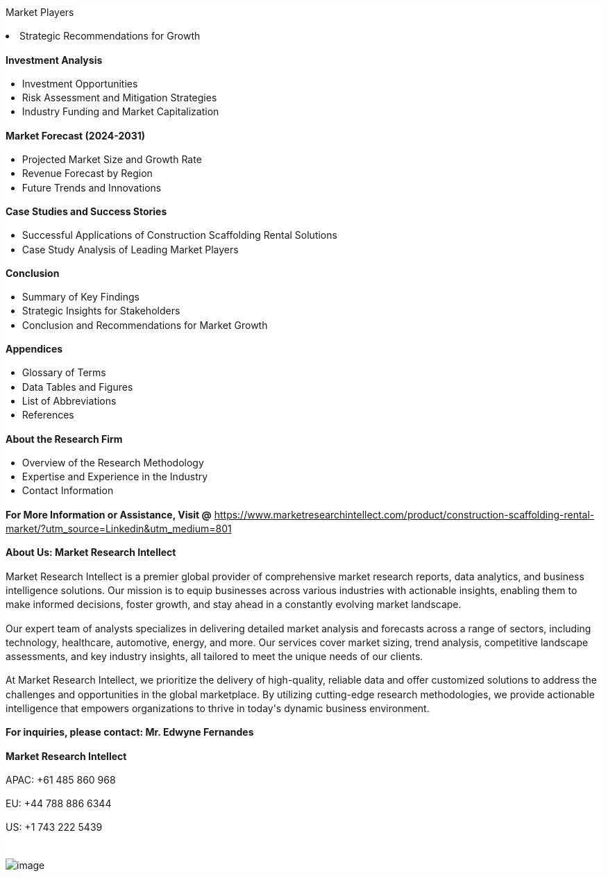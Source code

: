 Market Players</li><li>Strategic Recommendations for Growth</li></ul><p><strong>Investment Analysis</strong></p><ul><li>Investment Opportunities</li><li>Risk Assessment and Mitigation Strategies</li><li>Industry Funding and Market Capitalization</li></ul><p><strong>Market Forecast (2024-2031)</strong></p><ul><li>Projected Market Size and Growth Rate</li><li>Revenue Forecast by Region</li><li>Future Trends and Innovations</li></ul><p><strong>Case Studies and Success Stories</strong></p><ul><li>Successful Applications of Construction Scaffolding Rental Solutions</li><li>Case Study Analysis of Leading Market Players</li></ul><p><strong>Conclusion</strong></p><ul><li>Summary of Key Findings</li><li>Strategic Insights for Stakeholders</li><li>Conclusion and Recommendations for Market Growth</li></ul><p><strong>Appendices</strong></p><ul><li>Glossary of Terms</li><li>Data Tables and Figures</li><li>List of Abbreviations</li><li>References</li></ul><p><strong>About the Research Firm</strong></p><ul><li>Overview of the Research Methodology</li><li>Expertise and Experience in the Industry</li><li>Contact Information</li></ul></div><div class="article-main__content" data-test-id="publishing-text-block"><p><span class="font-[700]"><strong>For More Information or Assistance, Visit @</strong>&nbsp;<a href="https://www.marketresearchintellect.com/product/construction-scaffolding-rental-market/?utm_source=Linkedin&utm_medium=801">https://www.marketresearchintellect.com/product/construction-scaffolding-rental-market/?utm_source=Linkedin&utm_medium=801</a></span></p><p><strong>About Us: Market Research Intellect</strong></p><p>Market Research Intellect is a premier global provider of comprehensive market research reports, data analytics, and business intelligence solutions. Our mission is to equip businesses across various industries with actionable insights, enabling them to make informed decisions, foster growth, and stay ahead in a constantly evolving market landscape.</p><p>Our expert team of analysts specializes in delivering detailed market analysis and forecasts across a range of sectors, including technology, healthcare, automotive, energy, and more. Our services cover market sizing, trend analysis, competitive landscape assessments, and key industry insights, all tailored to meet the unique needs of our clients.</p><p>At Market Research Intellect, we prioritize the delivery of high-quality, reliable data and offer customized solutions to address the challenges and opportunities in the global marketplace. By utilizing cutting-edge research methodologies, we provide actionable intelligence that empowers organizations to thrive in today's dynamic business environment.</p><p><strong>For inquiries, please contact: Mr. Edwyne Fernandes</strong></p><p><strong>Market Research Intellect</strong></p><p>APAC: +61 485 860 968</p><p>EU: +44 788 886 6344</p><p>US: +1 743 222 5439</p></div><div class="article-main__content" data-test-id="publishing-text-block">&nbsp;</div>
![image](https://github.com/user-attachments/assets/ae335cf8-f7a3-47e5-9e5e-eb497baa1c30)
